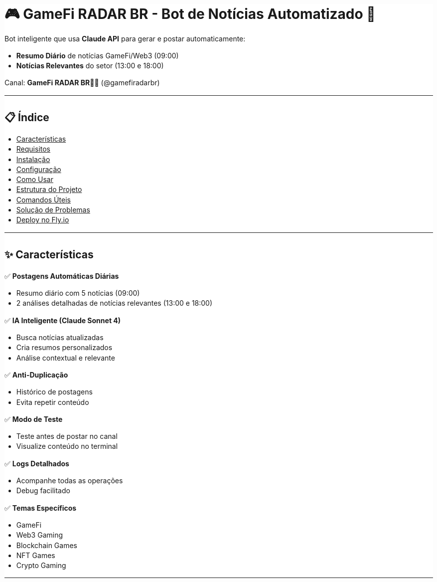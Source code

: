 # 🎮 GameFi RADAR BR - Bot de Notícias Automatizado 🚀

Bot inteligente que usa **Claude API** para gerar e postar automaticamente:
- **Resumo Diário** de notícias GameFi/Web3 (09:00)
- **Notícias Relevantes** do setor (13:00 e 18:00)

Canal: **GameFi RADAR BR👾🚀** (@gamefiradarbr)

---

## 📋 Índice

- [Características](#-características)
- [Requisitos](#-requisitos)
- [Instalação](#-instalação)
- [Configuração](#-configuração)
- [Como Usar](#-como-usar)
- [Estrutura do Projeto](#-estrutura-do-projeto)
- [Comandos Úteis](#-comandos-úteis)
- [Solução de Problemas](#-solução-de-problemas)
- [Deploy no Fly.io](#-deploy-no-flyio)

---

## ✨ Características

✅ **Postagens Automáticas Diárias**
- Resumo diário com 5 notícias (09:00)
- 2 análises detalhadas de notícias relevantes (13:00 e 18:00)

✅ **IA Inteligente (Claude Sonnet 4)**
- Busca notícias atualizadas
- Cria resumos personalizados
- Análise contextual e relevante

✅ **Anti-Duplicação**
- Histórico de postagens
- Evita repetir conteúdo

✅ **Modo de Teste**
- Teste antes de postar no canal
- Visualize conteúdo no terminal

✅ **Logs Detalhados**
- Acompanhe todas as operações
- Debug facilitado

✅ **Temas Específicos**
- GameFi
- Web3 Gaming
- Blockchain Games
- NFT Games
- Crypto Gaming

---